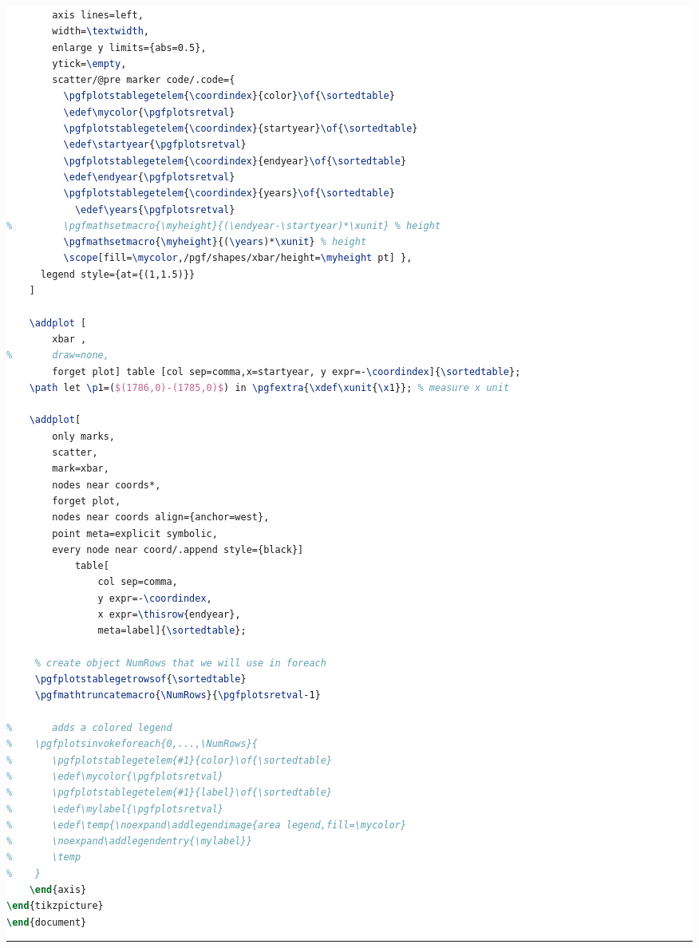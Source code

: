```tex
	  	axis lines=left,
	  	width=\textwidth, 
	  	enlarge y limits={abs=0.5},
	  	ytick=\empty,
	  	scatter/@pre marker code/.code={
		  \pgfplotstablegetelem{\coordindex}{color}\of{\sortedtable}
		  \edef\mycolor{\pgfplotsretval}
		  \pgfplotstablegetelem{\coordindex}{startyear}\of{\sortedtable}
		  \edef\startyear{\pgfplotsretval}
		  \pgfplotstablegetelem{\coordindex}{endyear}\of{\sortedtable}
		  \edef\endyear{\pgfplotsretval}
		  \pgfplotstablegetelem{\coordindex}{years}\of{\sortedtable}
			\edef\years{\pgfplotsretval}		  
%		  \pgfmathsetmacro{\myheight}{(\endyear-\startyear)*\xunit} % height
		  \pgfmathsetmacro{\myheight}{(\years)*\xunit} % height
		  \scope[fill=\mycolor,/pgf/shapes/xbar/height=\myheight pt] },
	  legend style={at={(1,1.5)}}
	]
	
	\addplot [
		xbar , 
%		draw=none, 
		forget plot] table [col sep=comma,x=startyear, y expr=-\coordindex]{\sortedtable};
	\path let \p1=($(1786,0)-(1785,0)$) in \pgfextra{\xdef\xunit{\x1}}; % measure x unit
	
	\addplot[
		only marks, 
		scatter, 
		mark=xbar,
	   	nodes near coords*, 
	   	forget plot,
		nodes near coords align={anchor=west},
		point meta=explicit symbolic, 
		every node near coord/.append style={black}]  
	 		table[
	 			col sep=comma, 
	 			y expr=-\coordindex, 
	 			x expr=\thisrow{endyear}, 
	 			meta=label]{\sortedtable};
	 
	 % create object NumRows that we will use in foreach
	 \pgfplotstablegetrowsof{\sortedtable} 
	 \pgfmathtruncatemacro{\NumRows}{\pgfplotsretval-1} 

%		adds a colored legend	 
%	 \pgfplotsinvokeforeach{0,...,\NumRows}{
%		\pgfplotstablegetelem{#1}{color}\of{\sortedtable}
%		\edef\mycolor{\pgfplotsretval}
%		\pgfplotstablegetelem{#1}{label}\of{\sortedtable}
%		\edef\mylabel{\pgfplotsretval}
%		\edef\temp{\noexpand\addlegendimage{area legend,fill=\mycolor}
%		\noexpand\addlegendentry{\mylabel}}
%		\temp
%	 }
	\end{axis}
\end{tikzpicture}
\end{document}
```
****
